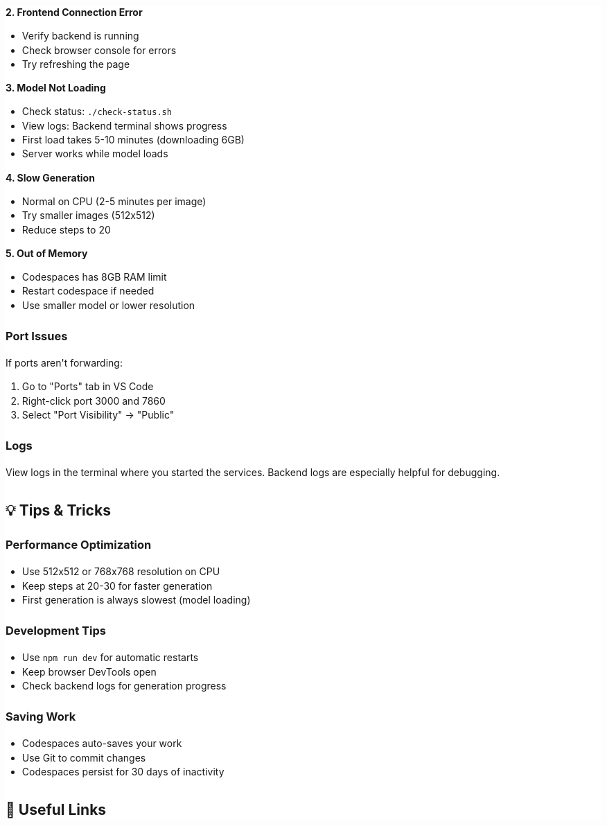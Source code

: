 **2. Frontend Connection Error**
- Verify backend is running
- Check browser console for errors
- Try refreshing the page

**3. Model Not Loading**
- Check status: `./check-status.sh`
- View logs: Backend terminal shows progress
- First load takes 5-10 minutes (downloading 6GB)
- Server works while model loads

**4. Slow Generation**
- Normal on CPU (2-5 minutes per image)
- Try smaller images (512x512)
- Reduce steps to 20

**5. Out of Memory**
- Codespaces has 8GB RAM limit
- Restart codespace if needed
- Use smaller model or lower resolution

### Port Issues

If ports aren't forwarding:
1. Go to "Ports" tab in VS Code
2. Right-click port 3000 and 7860
3. Select "Port Visibility" → "Public"

### Logs

View logs in the terminal where you started the services. Backend logs are especially helpful for debugging.

## 💡 Tips & Tricks

### Performance Optimization
- Use 512x512 or 768x768 resolution on CPU
- Keep steps at 20-30 for faster generation
- First generation is always slowest (model loading)

### Development Tips
- Use `npm run dev` for automatic restarts
- Keep browser DevTools open
- Check backend logs for generation progress

### Saving Work
- Codespaces auto-saves your work
- Use Git to commit changes
- Codespaces persist for 30 days of inactivity

## 🔗 Useful Links
